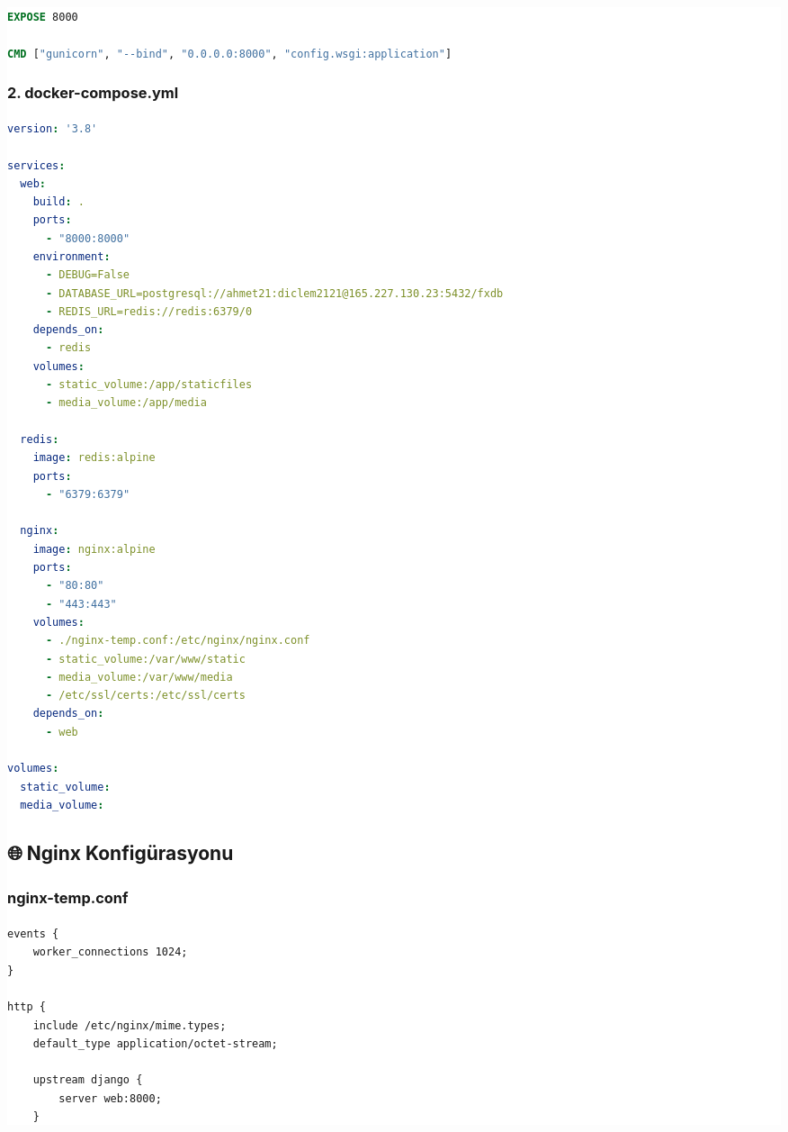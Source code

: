 ```dockerfile
EXPOSE 8000

CMD ["gunicorn", "--bind", "0.0.0.0:8000", "config.wsgi:application"]
```

### 2. docker-compose.yml
```yaml
version: '3.8'

services:
  web:
    build: .
    ports:
      - "8000:8000"
    environment:
      - DEBUG=False
      - DATABASE_URL=postgresql://ahmet21:diclem2121@165.227.130.23:5432/fxdb
      - REDIS_URL=redis://redis:6379/0
    depends_on:
      - redis
    volumes:
      - static_volume:/app/staticfiles
      - media_volume:/app/media

  redis:
    image: redis:alpine
    ports:
      - "6379:6379"

  nginx:
    image: nginx:alpine
    ports:
      - "80:80"
      - "443:443"
    volumes:
      - ./nginx-temp.conf:/etc/nginx/nginx.conf
      - static_volume:/var/www/static
      - media_volume:/var/www/media
      - /etc/ssl/certs:/etc/ssl/certs
    depends_on:
      - web

volumes:
  static_volume:
  media_volume:
```

## 🌐 Nginx Konfigürasyonu

### nginx-temp.conf
```nginx
events {
    worker_connections 1024;
}

http {
    include /etc/nginx/mime.types;
    default_type application/octet-stream;

    upstream django {
        server web:8000;
    }
```